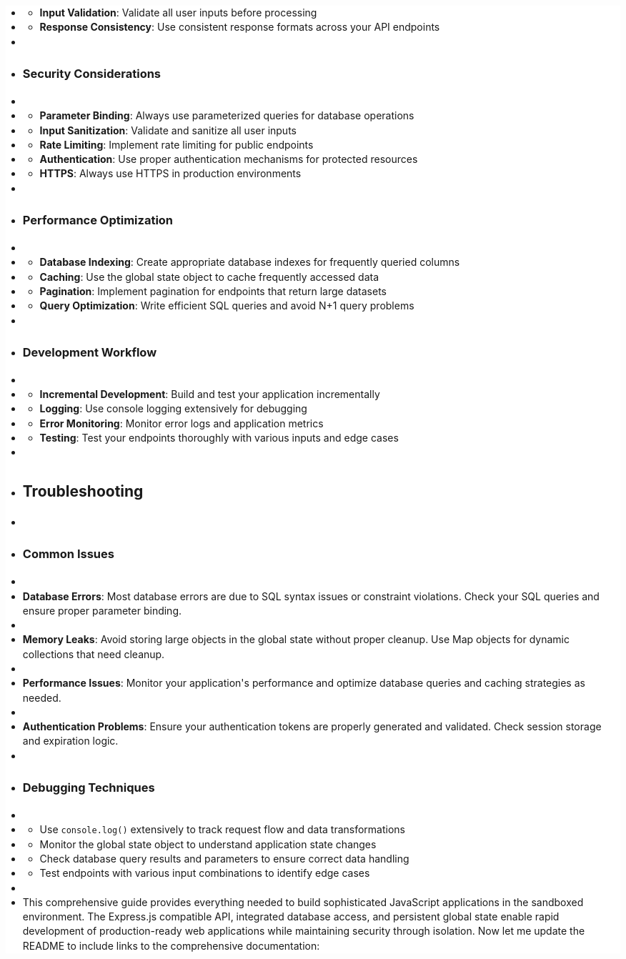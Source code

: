 + - **Input Validation**: Validate all user inputs before processing
+ - **Response Consistency**: Use consistent response formats across your API endpoints
+ 
+ ### Security Considerations
+ 
+ - **Parameter Binding**: Always use parameterized queries for database operations
+ - **Input Sanitization**: Validate and sanitize all user inputs
+ - **Rate Limiting**: Implement rate limiting for public endpoints
+ - **Authentication**: Use proper authentication mechanisms for protected resources
+ - **HTTPS**: Always use HTTPS in production environments
+ 
+ ### Performance Optimization
+ 
+ - **Database Indexing**: Create appropriate database indexes for frequently queried columns
+ - **Caching**: Use the global state object to cache frequently accessed data
+ - **Pagination**: Implement pagination for endpoints that return large datasets
+ - **Query Optimization**: Write efficient SQL queries and avoid N+1 query problems
+ 
+ ### Development Workflow
+ 
+ - **Incremental Development**: Build and test your application incrementally
+ - **Logging**: Use console logging extensively for debugging
+ - **Error Monitoring**: Monitor error logs and application metrics
+ - **Testing**: Test your endpoints thoroughly with various inputs and edge cases
+ 
+ ## Troubleshooting
+ 
+ ### Common Issues
+ 
+ **Database Errors**: Most database errors are due to SQL syntax issues or constraint violations. Check your SQL queries and ensure proper parameter binding.
+ 
+ **Memory Leaks**: Avoid storing large objects in the global state without proper cleanup. Use Map objects for dynamic collections that need cleanup.
+ 
+ **Performance Issues**: Monitor your application's performance and optimize database queries and caching strategies as needed.
+ 
+ **Authentication Problems**: Ensure your authentication tokens are properly generated and validated. Check session storage and expiration logic.
+ 
+ ### Debugging Techniques
+ 
+ - Use `console.log()` extensively to track request flow and data transformations
+ - Monitor the global state object to understand application state changes
+ - Check database query results and parameters to ensure correct data handling
+ - Test endpoints with various input combinations to identify edge cases
+ 
+ This comprehensive guide provides everything needed to build sophisticated JavaScript applications in the sandboxed environment. The Express.js compatible API, integrated database access, and persistent global state enable rapid development of production-ready web applications while maintaining security through isolation.
Now let me update the README to include links to the comprehensive documentation:
